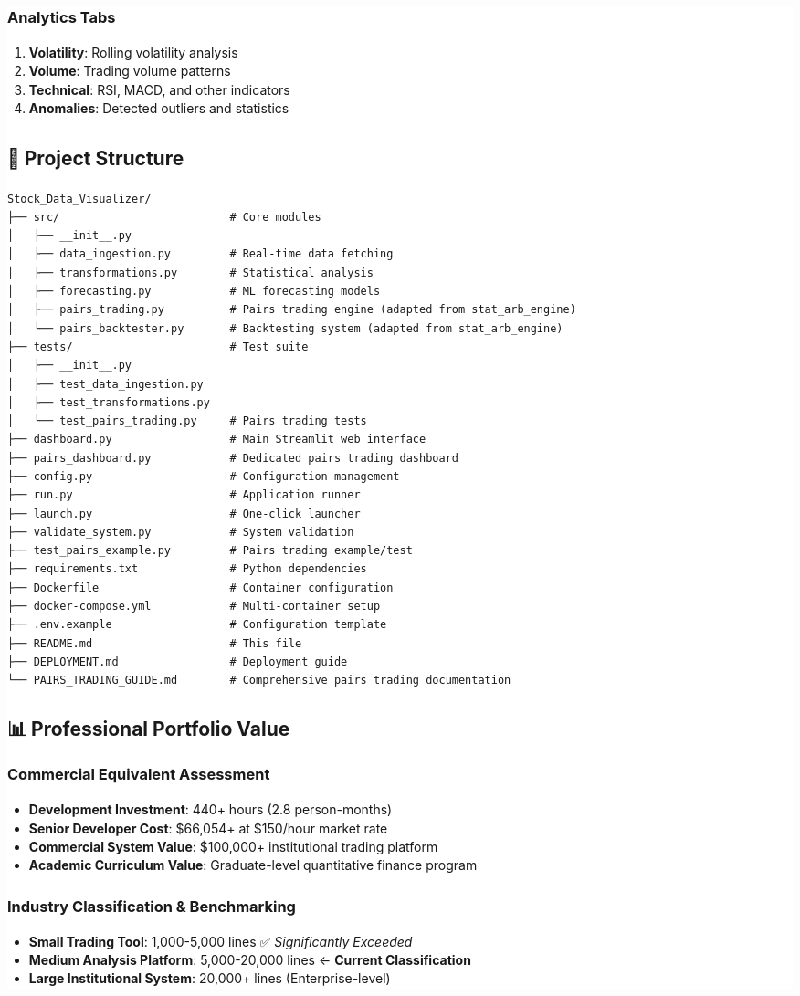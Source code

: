 ### Analytics Tabs
1. **Volatility**: Rolling volatility analysis
2. **Volume**: Trading volume patterns
3. **Technical**: RSI, MACD, and other indicators
4. **Anomalies**: Detected outliers and statistics

## 📁 Project Structure

```
Stock_Data_Visualizer/
├── src/                          # Core modules
│   ├── __init__.py
│   ├── data_ingestion.py         # Real-time data fetching
│   ├── transformations.py        # Statistical analysis
│   ├── forecasting.py            # ML forecasting models
│   ├── pairs_trading.py          # Pairs trading engine (adapted from stat_arb_engine)
│   └── pairs_backtester.py       # Backtesting system (adapted from stat_arb_engine)
├── tests/                        # Test suite
│   ├── __init__.py
│   ├── test_data_ingestion.py
│   ├── test_transformations.py
│   └── test_pairs_trading.py     # Pairs trading tests
├── dashboard.py                  # Main Streamlit web interface
├── pairs_dashboard.py            # Dedicated pairs trading dashboard
├── config.py                     # Configuration management
├── run.py                        # Application runner
├── launch.py                     # One-click launcher
├── validate_system.py            # System validation
├── test_pairs_example.py         # Pairs trading example/test
├── requirements.txt              # Python dependencies
├── Dockerfile                    # Container configuration
├── docker-compose.yml            # Multi-container setup
├── .env.example                  # Configuration template
├── README.md                     # This file
├── DEPLOYMENT.md                 # Deployment guide
└── PAIRS_TRADING_GUIDE.md        # Comprehensive pairs trading documentation
```

## 📊 **Professional Portfolio Value**

### **Commercial Equivalent Assessment**
- **Development Investment**: 440+ hours (2.8 person-months)
- **Senior Developer Cost**: $66,054+ at $150/hour market rate
- **Commercial System Value**: $100,000+ institutional trading platform
- **Academic Curriculum Value**: Graduate-level quantitative finance program

### **Industry Classification & Benchmarking**
- **Small Trading Tool**: 1,000-5,000 lines ✅ *Significantly Exceeded*
- **Medium Analysis Platform**: 5,000-20,000 lines ← **Current Classification**
- **Large Institutional System**: 20,000+ lines (Enterprise-level)
